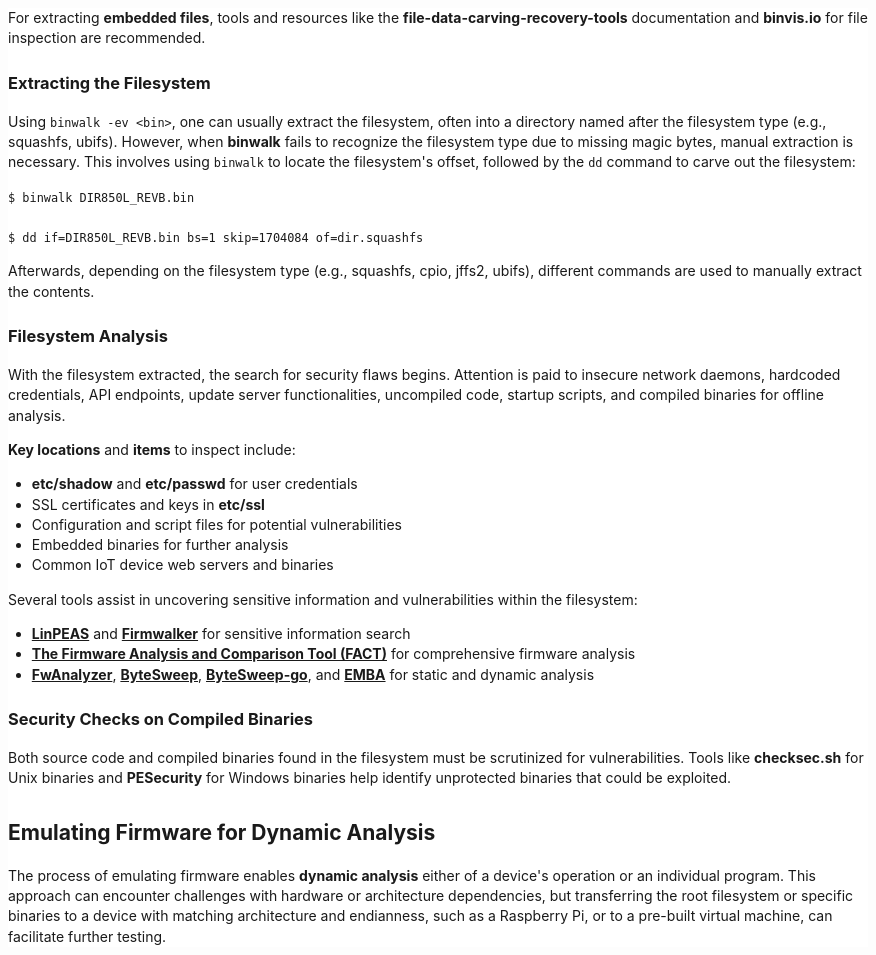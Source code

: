 For extracting **embedded files**, tools and resources like the **file-data-carving-recovery-tools** documentation and **binvis.io** for file inspection are recommended.

### Extracting the Filesystem

Using `binwalk -ev <bin>`, one can usually extract the filesystem, often into a directory named after the filesystem type (e.g., squashfs, ubifs). However, when **binwalk** fails to recognize the filesystem type due to missing magic bytes, manual extraction is necessary. This involves using `binwalk` to locate the filesystem's offset, followed by the `dd` command to carve out the filesystem:

```bash
$ binwalk DIR850L_REVB.bin

$ dd if=DIR850L_REVB.bin bs=1 skip=1704084 of=dir.squashfs
```

Afterwards, depending on the filesystem type (e.g., squashfs, cpio, jffs2, ubifs), different commands are used to manually extract the contents.

### Filesystem Analysis

With the filesystem extracted, the search for security flaws begins. Attention is paid to insecure network daemons, hardcoded credentials, API endpoints, update server functionalities, uncompiled code, startup scripts, and compiled binaries for offline analysis.

**Key locations** and **items** to inspect include:

- **etc/shadow** and **etc/passwd** for user credentials
- SSL certificates and keys in **etc/ssl**
- Configuration and script files for potential vulnerabilities
- Embedded binaries for further analysis
- Common IoT device web servers and binaries

Several tools assist in uncovering sensitive information and vulnerabilities within the filesystem:

- [**LinPEAS**](https://github.com/carlospolop/PEASS-ng) and [**Firmwalker**](https://github.com/craigz28/firmwalker) for sensitive information search
- [**The Firmware Analysis and Comparison Tool (FACT)**](https://github.com/fkie-cad/FACT_core) for comprehensive firmware analysis
- [**FwAnalyzer**](https://github.com/cruise-automation/fwanalyzer), [**ByteSweep**](https://gitlab.com/bytesweep/bytesweep), [**ByteSweep-go**](https://gitlab.com/bytesweep/bytesweep-go), and [**EMBA**](https://github.com/e-m-b-a/emba) for static and dynamic analysis

### Security Checks on Compiled Binaries

Both source code and compiled binaries found in the filesystem must be scrutinized for vulnerabilities. Tools like **checksec.sh** for Unix binaries and **PESecurity** for Windows binaries help identify unprotected binaries that could be exploited.

## Emulating Firmware for Dynamic Analysis

The process of emulating firmware enables **dynamic analysis** either of a device's operation or an individual program. This approach can encounter challenges with hardware or architecture dependencies, but transferring the root filesystem or specific binaries to a device with matching architecture and endianness, such as a Raspberry Pi, or to a pre-built virtual machine, can facilitate further testing.

